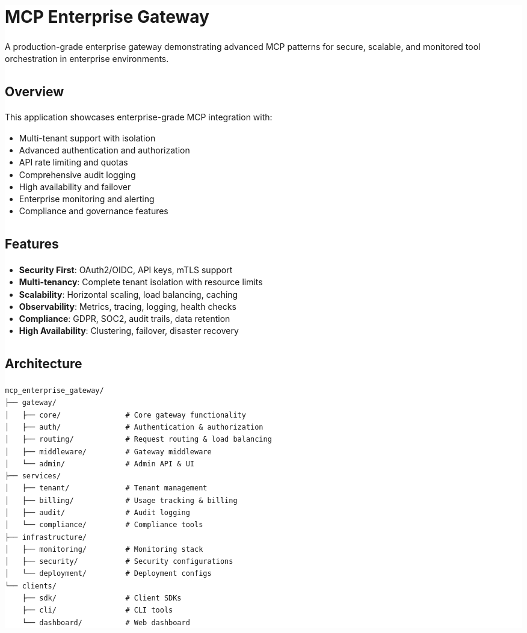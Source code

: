 # MCP Enterprise Gateway

A production-grade enterprise gateway demonstrating advanced MCP patterns for secure, scalable, and monitored tool orchestration in enterprise environments.

## Overview

This application showcases enterprise-grade MCP integration with:
- Multi-tenant support with isolation
- Advanced authentication and authorization
- API rate limiting and quotas
- Comprehensive audit logging
- High availability and failover
- Enterprise monitoring and alerting
- Compliance and governance features

## Features

- **Security First**: OAuth2/OIDC, API keys, mTLS support
- **Multi-tenancy**: Complete tenant isolation with resource limits
- **Scalability**: Horizontal scaling, load balancing, caching
- **Observability**: Metrics, tracing, logging, health checks
- **Compliance**: GDPR, SOC2, audit trails, data retention
- **High Availability**: Clustering, failover, disaster recovery

## Architecture

```
mcp_enterprise_gateway/
├── gateway/
│   ├── core/               # Core gateway functionality
│   ├── auth/               # Authentication & authorization
│   ├── routing/            # Request routing & load balancing
│   ├── middleware/         # Gateway middleware
│   └── admin/              # Admin API & UI
├── services/
│   ├── tenant/             # Tenant management
│   ├── billing/            # Usage tracking & billing
│   ├── audit/              # Audit logging
│   └── compliance/         # Compliance tools
├── infrastructure/
│   ├── monitoring/         # Monitoring stack
│   ├── security/           # Security configurations
│   └── deployment/         # Deployment configs
└── clients/
    ├── sdk/                # Client SDKs
    ├── cli/                # CLI tools
    └── dashboard/          # Web dashboard
```
